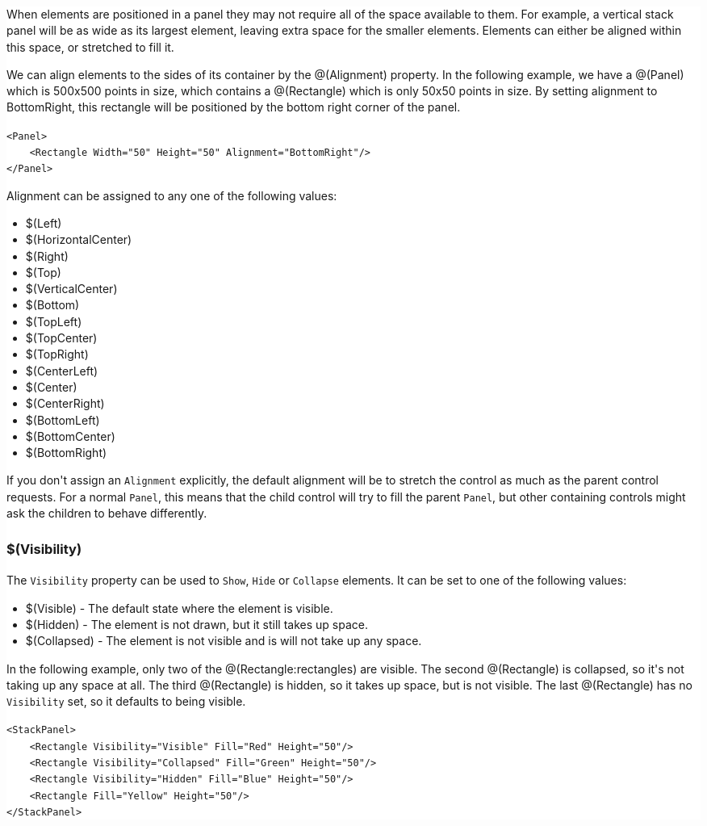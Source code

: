 When elements are positioned in a panel they may not require all of the space available to them. For example, a vertical stack panel will be as wide as its largest element, leaving extra space for the smaller elements. Elements can either be aligned within this space, or stretched to fill it.

We can align elements to the sides of its container by the @(Alignment) property.
In the following example, we have a @(Panel) which is 500x500 points in size, which contains a @(Rectangle) which is only 50x50 points in size. By setting alignment to BottomRight, this rectangle will be positioned by the bottom right corner of the panel.

```
<Panel>
	<Rectangle Width="50" Height="50" Alignment="BottomRight"/>
</Panel>
```

Alignment can be assigned to any one of the following values:
- $(Left)
- $(HorizontalCenter)
- $(Right)
- $(Top)
- $(VerticalCenter)
- $(Bottom)
- $(TopLeft)
- $(TopCenter)
- $(TopRight)
- $(CenterLeft)
- $(Center)
- $(CenterRight)
- $(BottomLeft)
- $(BottomCenter)
- $(BottomRight)

If you don't assign an `Alignment` explicitly, the default alignment will be to stretch the control as much as the parent control requests. For a normal `Panel`, this means that the child control will try to fill the parent `Panel`, but other containing controls might ask the children to behave differently.

### $(Visibility)

The `Visibility` property can be used to `Show`, `Hide` or `Collapse` elements. It can be set to one of the following values:
- $(Visible) - The default state where the element is visible.
- $(Hidden) - The element is not drawn, but it still takes up space.
- $(Collapsed) - The element is not visible and is will not take up any space.

In the following example, only two of the @(Rectangle:rectangles) are visible. The second @(Rectangle) is collapsed, so it's not taking up any space at all. The third @(Rectangle) is hidden, so it takes up space, but is not visible. The last @(Rectangle) has no `Visibility` set, so it defaults to being visible.

```
<StackPanel>
	<Rectangle Visibility="Visible" Fill="Red" Height="50"/>
	<Rectangle Visibility="Collapsed" Fill="Green" Height="50"/>
	<Rectangle Visibility="Hidden" Fill="Blue" Height="50"/>
	<Rectangle Fill="Yellow" Height="50"/>
</StackPanel>
```
